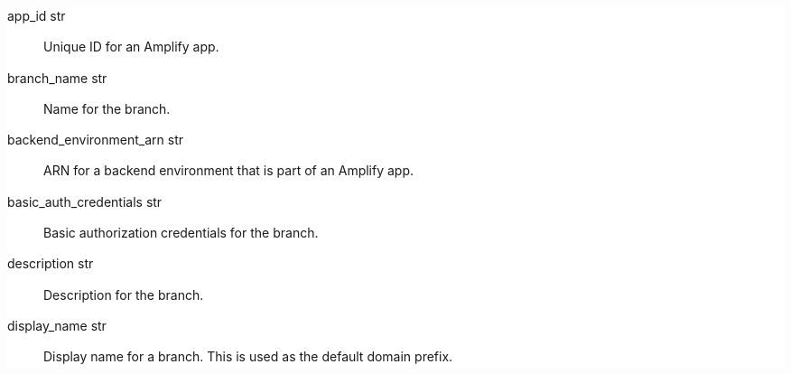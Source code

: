 <div>
<pulumi-choosable type="language" values="python">
<dl class="resources-properties"><dt class="property-required property-replacement"
            title="Required">
        <span id="app_id_python">
<a data-swiftype-name="resource-property" data-swiftype-type="text" href="#app_id_python" style="color: inherit; text-decoration: inherit;">app_<wbr>id</a>
</span>
        <span class="property-indicator"></span>
        <span class="property-type">str</span>
    </dt>
    <dd><p>Unique ID for an Amplify app.</p>
</dd><dt class="property-required property-replacement"
            title="Required">
        <span id="branch_name_python">
<a data-swiftype-name="resource-property" data-swiftype-type="text" href="#branch_name_python" style="color: inherit; text-decoration: inherit;">branch_<wbr>name</a>
</span>
        <span class="property-indicator"></span>
        <span class="property-type">str</span>
    </dt>
    <dd><p>Name for the branch.</p>
</dd><dt class="property-optional"
            title="Optional">
        <span id="backend_environment_arn_python">
<a data-swiftype-name="resource-property" data-swiftype-type="text" href="#backend_environment_arn_python" style="color: inherit; text-decoration: inherit;">backend_<wbr>environment_<wbr>arn</a>
</span>
        <span class="property-indicator"></span>
        <span class="property-type">str</span>
    </dt>
    <dd><p>ARN for a backend environment that is part of an Amplify app.</p>
</dd><dt class="property-optional"
            title="Optional">
        <span id="basic_auth_credentials_python">
<a data-swiftype-name="resource-property" data-swiftype-type="text" href="#basic_auth_credentials_python" style="color: inherit; text-decoration: inherit;">basic_<wbr>auth_<wbr>credentials</a>
</span>
        <span class="property-indicator"></span>
        <span class="property-type">str</span>
    </dt>
    <dd><p>Basic authorization credentials for the branch.</p>
</dd><dt class="property-optional"
            title="Optional">
        <span id="description_python">
<a data-swiftype-name="resource-property" data-swiftype-type="text" href="#description_python" style="color: inherit; text-decoration: inherit;">description</a>
</span>
        <span class="property-indicator"></span>
        <span class="property-type">str</span>
    </dt>
    <dd><p>Description for the branch.</p>
</dd><dt class="property-optional"
            title="Optional">
        <span id="display_name_python">
<a data-swiftype-name="resource-property" data-swiftype-type="text" href="#display_name_python" style="color: inherit; text-decoration: inherit;">display_<wbr>name</a>
</span>
        <span class="property-indicator"></span>
        <span class="property-type">str</span>
    </dt>
    <dd><p>Display name for a branch. This is used as the default domain prefix.</p>
</dd><dt class="property-optional"
            title="Optional">